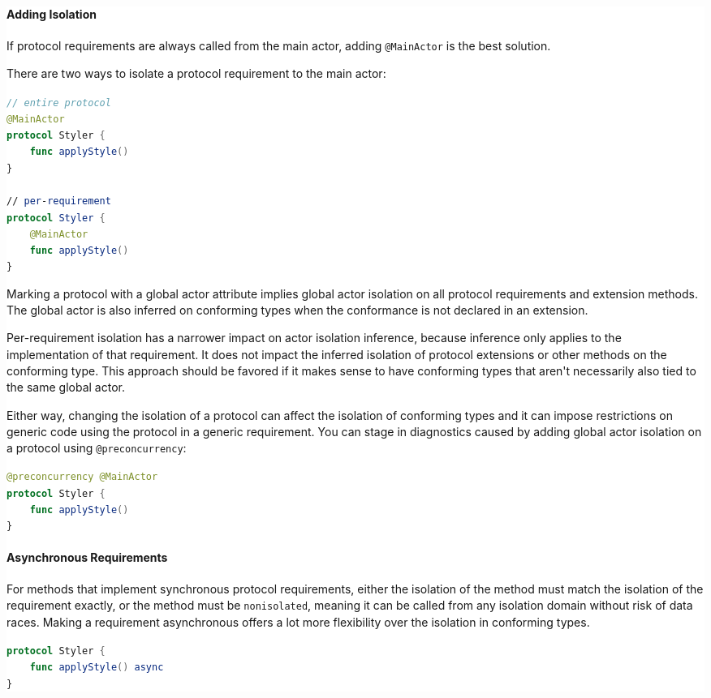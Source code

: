 #### Adding Isolation

If protocol requirements are always called from the main actor,
adding `@MainActor` is the best solution.

There are two ways to isolate a protocol requirement to the main actor:

```swift
// entire protocol
@MainActor
protocol Styler {
    func applyStyle()
}

// per-requirement
protocol Styler {
    @MainActor
    func applyStyle()
}
```

Marking a protocol with a global actor attribute implies global actor isolation
on all protocol requirements and extension methods. The global actor is also
inferred on conforming types when the conformance is not declared in an
extension.

Per-requirement isolation has a narrower impact on actor isolation inference,
because inference only applies to the implementation of that requirement. It
does not impact the inferred isolation of protocol extensions or other methods
on the conforming type. This approach should be favored if it makes sense to
have conforming types that aren't necessarily also tied to the same global actor.

Either way, changing the isolation of a protocol can affect the isolation of
conforming types and it can impose restrictions on generic code using the
protocol in a generic requirement. You can stage in diagnostics caused by
adding global actor isolation on a protocol using `@preconcurrency`:

```swift
@preconcurrency @MainActor
protocol Styler {
    func applyStyle()
}
```

#### Asynchronous Requirements

For methods that implement synchronous protocol requirements, either the
isolation of the method must match the isolation of the requirement exactly,
or the method must be `nonisolated`, meaning it can be called from
any isolation domain without risk of data races. Making a requirement
asynchronous offers a lot more flexibility over the isolation in
conforming types.

```swift
protocol Styler {
    func applyStyle() async
}
```

